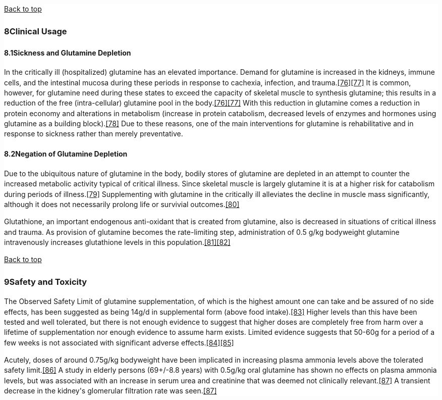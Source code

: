 
[Back to top](#c-interactions-with-intestinal-health)
### 8Clinical Usage

#### 8.1Sickness and Glutamine Depletion


In the critically ill (hospitalized) glutamine has an elevated importance. Demand for glutamine is increased in the kidneys, immune cells, and the intestinal mucosa during these periods in response to cachexia, infection, and trauma.[[76]](#ref76)[[77]](#ref77) It is common, however, for glutamine need during these states to exceed the capacity of skeletal muscle to synthesis glutamine; this results in a reduction of the free (intra-cellular) glutamine pool in the body.[[76]](#ref76)[[77]](#ref77) With this reduction in glutamine comes a reduction in protein economy and alterations in metabolism (increase in protein catabolism, decreased levels of enzymes and hormones using glutamine as a building block).[[78]](#ref78) Due to these reasons, one of the main interventions for glutamine is rehabilitative and in response to sickness rather than merely preventative.


#### 8.2Negation of Glutamine Depletion


Due to the ubiquitous nature of glutamine in the body, bodily stores of glutamine are depleted in an attempt to counter the increased metabolic activity typical of critical illness. Since skeletal muscle is largely glutamine it is at a higher risk for catabolism during periods of illness.[[79]](#ref79) Supplementing with glutamine in the critically ill alleviates the decline in muscle mass significantly, although it does not necessarily prolong life or survivial outcomes.[[80]](#ref80)


Glutathione, an important endogenous anti-oxidant that is created from glutamine, also is decreased in situations of critical illness and trauma. As provision of glutamine becomes the rate-limiting step, administration of 0.5 g/kg bodyweight glutamine intravenously increases glutathione levels in this population.[[81]](#ref81)[[82]](#ref82)


[Back to top](#c-clinical-usage)
### 9Safety and Toxicity

The Observed Safety Limit of glutamine supplementation, of which is the highest amount one can take and be assured of no side effects, has been suggested as being 14g/d in supplemental form (above food intake).[[83]](#ref83) Higher levels than this have been tested and well tolerated, but there is not enough evidence to suggest that higher doses are completely free from harm over a lifetime of supplementation nor enough evidence to assume harm exists. Limited evidence suggests that 50-60g for a period of a few weeks is not associated with significant adverse effects.[[84]](#ref84)[[85]](#ref85)


Acutely, doses of around 0.75g/kg bodyweight have been implicated in increasing plasma ammonia levels above the tolerated safety limit.[[86]](#ref86) A study in elderly persons (69+/-8.8 years) with 0.5g/kg oral glutamine has shown no effects on plasma ammonia levels, but was associated with an increase in serum urea and creatinine that was deemed not clinically relevant.[[87]](#ref87) A transient decrease in the kidney's glomerular filtration rate was seen.[[87]](#ref87)

 



